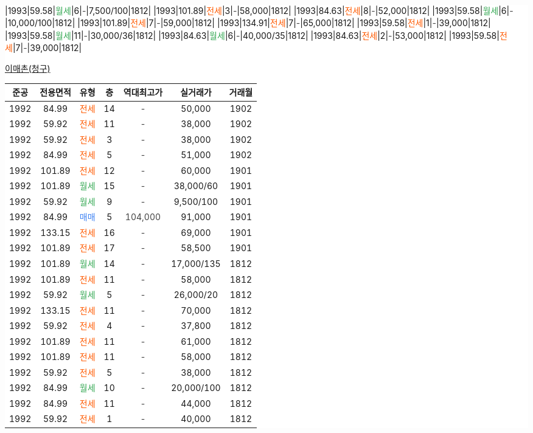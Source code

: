 |1993|59.58|<span style="color:#34a853">월세</span>|6|<span style="color:#444444">-</span>|7,500/100|1812|
|1993|101.89|<span style="color:#ff5a00">전세</span>|3|<span style="color:#444444">-</span>|58,000|1812|
|1993|84.63|<span style="color:#ff5a00">전세</span>|8|<span style="color:#444444">-</span>|52,000|1812|
|1993|59.58|<span style="color:#34a853">월세</span>|6|<span style="color:#444444">-</span>|10,000/100|1812|
|1993|101.89|<span style="color:#ff5a00">전세</span>|7|<span style="color:#444444">-</span>|59,000|1812|
|1993|134.91|<span style="color:#ff5a00">전세</span>|7|<span style="color:#444444">-</span>|65,000|1812|
|1993|59.58|<span style="color:#ff5a00">전세</span>|1|<span style="color:#444444">-</span>|39,000|1812|
|1993|59.58|<span style="color:#34a853">월세</span>|11|<span style="color:#444444">-</span>|30,000/36|1812|
|1993|84.63|<span style="color:#34a853">월세</span>|6|<span style="color:#444444">-</span>|40,000/35|1812|
|1993|84.63|<span style="color:#ff5a00">전세</span>|2|<span style="color:#444444">-</span>|53,000|1812|
|1993|59.58|<span style="color:#ff5a00">전세</span>|7|<span style="color:#444444">-</span>|39,000|1812|

[이매촌(청구)](https://search.naver.com/search.naver?query=%EA%B2%BD%EA%B8%B0%EB%8F%84+%EC%84%B1%EB%82%A8%EC%8B%9C+%EB%B6%84%EB%8B%B9%EA%B5%AC+%EC%9D%B4%EB%A7%A4%EB%8F%99+%EC%9D%B4%EB%A7%A4%EC%B4%8C%28%EC%B2%AD%EA%B5%AC%29)

|준공|전용면적|유형|층|역대최고가|실거래가|거래월|
|:---:|:---:|:---:|:---:|:---:|:---:|:---:|
|1992|84.99|<span style="color:#ff5a00">전세</span>|14|<span style="color:#444444">-</span>|50,000|1902|
|1992|59.92|<span style="color:#ff5a00">전세</span>|11|<span style="color:#444444">-</span>|38,000|1902|
|1992|59.92|<span style="color:#ff5a00">전세</span>|3|<span style="color:#444444">-</span>|38,000|1902|
|1992|84.99|<span style="color:#ff5a00">전세</span>|5|<span style="color:#444444">-</span>|51,000|1902|
|1992|101.89|<span style="color:#ff5a00">전세</span>|12|<span style="color:#444444">-</span>|60,000|1901|
|1992|101.89|<span style="color:#34a853">월세</span>|15|<span style="color:#444444">-</span>|38,000/60|1901|
|1992|59.92|<span style="color:#34a853">월세</span>|9|<span style="color:#444444">-</span>|9,500/100|1901|
|1992|84.99|<span style="color:#4285f3">매매</span>|5|<span style="color:#444444">104,000</span>|91,000|1901|
|1992|133.15|<span style="color:#ff5a00">전세</span>|16|<span style="color:#444444">-</span>|69,000|1901|
|1992|101.89|<span style="color:#ff5a00">전세</span>|17|<span style="color:#444444">-</span>|58,500|1901|
|1992|101.89|<span style="color:#34a853">월세</span>|14|<span style="color:#444444">-</span>|17,000/135|1812|
|1992|101.89|<span style="color:#ff5a00">전세</span>|11|<span style="color:#444444">-</span>|58,000|1812|
|1992|59.92|<span style="color:#34a853">월세</span>|5|<span style="color:#444444">-</span>|26,000/20|1812|
|1992|133.15|<span style="color:#ff5a00">전세</span>|11|<span style="color:#444444">-</span>|70,000|1812|
|1992|59.92|<span style="color:#ff5a00">전세</span>|4|<span style="color:#444444">-</span>|37,800|1812|
|1992|101.89|<span style="color:#ff5a00">전세</span>|11|<span style="color:#444444">-</span>|61,000|1812|
|1992|101.89|<span style="color:#ff5a00">전세</span>|11|<span style="color:#444444">-</span>|58,000|1812|
|1992|59.92|<span style="color:#ff5a00">전세</span>|5|<span style="color:#444444">-</span>|38,000|1812|
|1992|84.99|<span style="color:#34a853">월세</span>|10|<span style="color:#444444">-</span>|20,000/100|1812|
|1992|84.99|<span style="color:#ff5a00">전세</span>|11|<span style="color:#444444">-</span>|44,000|1812|
|1992|59.92|<span style="color:#ff5a00">전세</span>|1|<span style="color:#444444">-</span>|40,000|1812|
